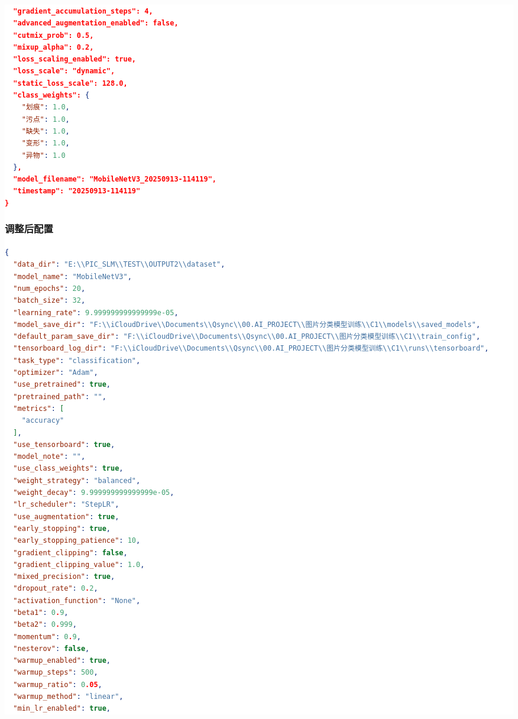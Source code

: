 ```json
  "gradient_accumulation_steps": 4,
  "advanced_augmentation_enabled": false,
  "cutmix_prob": 0.5,
  "mixup_alpha": 0.2,
  "loss_scaling_enabled": true,
  "loss_scale": "dynamic",
  "static_loss_scale": 128.0,
  "class_weights": {
    "划痕": 1.0,
    "污点": 1.0,
    "缺失": 1.0,
    "变形": 1.0,
    "异物": 1.0
  },
  "model_filename": "MobileNetV3_20250913-114119",
  "timestamp": "20250913-114119"
}
```

### 调整后配置
```json
{
  "data_dir": "E:\\PIC_SLM\\TEST\\OUTPUT2\\dataset",
  "model_name": "MobileNetV3",
  "num_epochs": 20,
  "batch_size": 32,
  "learning_rate": 9.999999999999999e-05,
  "model_save_dir": "F:\\iCloudDrive\\Documents\\Qsync\\00.AI_PROJECT\\图片分类模型训练\\C1\\models\\saved_models",
  "default_param_save_dir": "F:\\iCloudDrive\\Documents\\Qsync\\00.AI_PROJECT\\图片分类模型训练\\C1\\train_config",
  "tensorboard_log_dir": "F:\\iCloudDrive\\Documents\\Qsync\\00.AI_PROJECT\\图片分类模型训练\\C1\\runs\\tensorboard",
  "task_type": "classification",
  "optimizer": "Adam",
  "use_pretrained": true,
  "pretrained_path": "",
  "metrics": [
    "accuracy"
  ],
  "use_tensorboard": true,
  "model_note": "",
  "use_class_weights": true,
  "weight_strategy": "balanced",
  "weight_decay": 9.999999999999999e-05,
  "lr_scheduler": "StepLR",
  "use_augmentation": true,
  "early_stopping": true,
  "early_stopping_patience": 10,
  "gradient_clipping": false,
  "gradient_clipping_value": 1.0,
  "mixed_precision": true,
  "dropout_rate": 0.2,
  "activation_function": "None",
  "beta1": 0.9,
  "beta2": 0.999,
  "momentum": 0.9,
  "nesterov": false,
  "warmup_enabled": true,
  "warmup_steps": 500,
  "warmup_ratio": 0.05,
  "warmup_method": "linear",
  "min_lr_enabled": true,
```